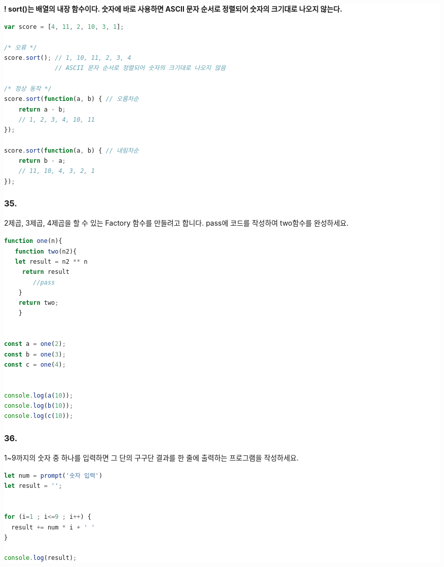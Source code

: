 **! sort()는 배열의 내장 함수이다. 숫자에 바로 사용하면 ASCII 문자 순서로 정렬되어 숫자의 크기대로 나오지 않는다.**

```javascript
var score = [4, 11, 2, 10, 3, 1]; 

/* 오류 */
score.sort(); // 1, 10, 11, 2, 3, 4 
              // ASCII 문자 순서로 정렬되어 숫자의 크기대로 나오지 않음

/* 정상 동작 */
score.sort(function(a, b) { // 오름차순
    return a - b;
    // 1, 2, 3, 4, 10, 11
});

score.sort(function(a, b) { // 내림차순
    return b - a;
    // 11, 10, 4, 3, 2, 1
});
```

### 35. 

2제곱, 3제곱, 4제곱을 할 수 있는 Factory 함수를 만들려고 합니다.  pass에 코드를 작성하여 two함수를 완성하세요.

```javascript
function one(n){
   function two(n2){
   let result = n2 ** n
     return result
        //pass
    }
    return two;
	}


const a = one(2);
const b = one(3);
const c = one(4);


console.log(a(10));
console.log(b(10));
console.log(c(10));
```

### 36. 

1~9까지의 숫자 중 하나를 입력하면 그 단의 구구단 결과를 한 줄에 출력하는 프로그램을 작성하세요.

```javascript
let num = prompt('숫자 입력')
let result = '';


for (i=1 ; i<=9 ; i++) {
  result += num * i + ' '
}

console.log(result);
```
